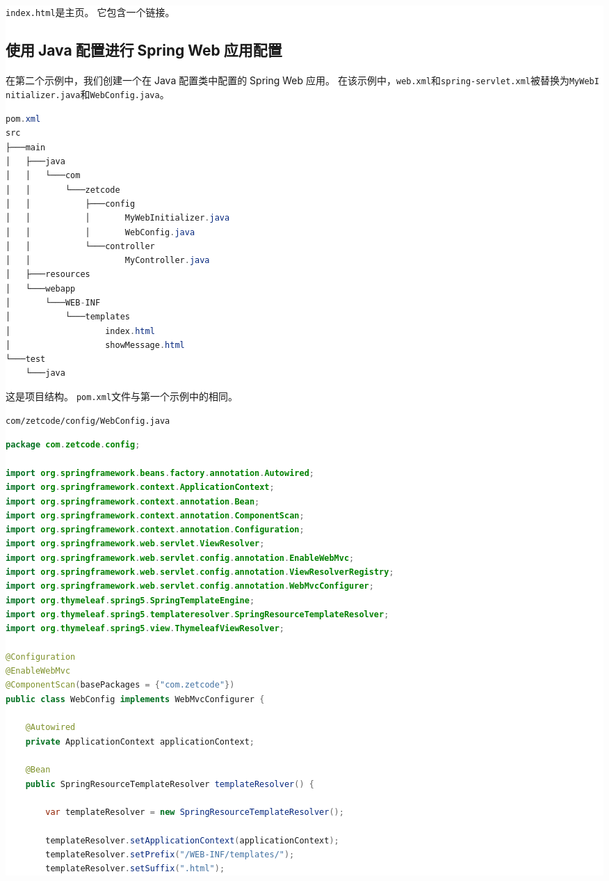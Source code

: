 `index.html`是主页。 它包含一个链接。

## 使用 Java 配置进行 Spring Web 应用配置

在第二个示例中，我们创建一个在 Java 配置类中配置的 Spring Web 应用。 在该示例中，`web.xml`和`spring-servlet.xml`被替换为`MyWebInitializer.java`和`WebConfig.java`。

```java
pom.xml
src
├───main
│   ├───java
│   │   └───com
│   │       └───zetcode
│   │           ├───config
│   │           │       MyWebInitializer.java
│   │           │       WebConfig.java
│   │           └───controller
│   │                   MyController.java
│   ├───resources
│   └───webapp
│       └───WEB-INF
│           └───templates
│                   index.html
│                   showMessage.html
└───test
    └───java

```

这是项目结构。 `pom.xml`文件与第一个示例中的相同。

`com/zetcode/config/WebConfig.java`

```java
package com.zetcode.config;

import org.springframework.beans.factory.annotation.Autowired;
import org.springframework.context.ApplicationContext;
import org.springframework.context.annotation.Bean;
import org.springframework.context.annotation.ComponentScan;
import org.springframework.context.annotation.Configuration;
import org.springframework.web.servlet.ViewResolver;
import org.springframework.web.servlet.config.annotation.EnableWebMvc;
import org.springframework.web.servlet.config.annotation.ViewResolverRegistry;
import org.springframework.web.servlet.config.annotation.WebMvcConfigurer;
import org.thymeleaf.spring5.SpringTemplateEngine;
import org.thymeleaf.spring5.templateresolver.SpringResourceTemplateResolver;
import org.thymeleaf.spring5.view.ThymeleafViewResolver;

@Configuration
@EnableWebMvc
@ComponentScan(basePackages = {"com.zetcode"})
public class WebConfig implements WebMvcConfigurer {

    @Autowired
    private ApplicationContext applicationContext;

    @Bean
    public SpringResourceTemplateResolver templateResolver() {

        var templateResolver = new SpringResourceTemplateResolver();

        templateResolver.setApplicationContext(applicationContext);
        templateResolver.setPrefix("/WEB-INF/templates/");
        templateResolver.setSuffix(".html");
```